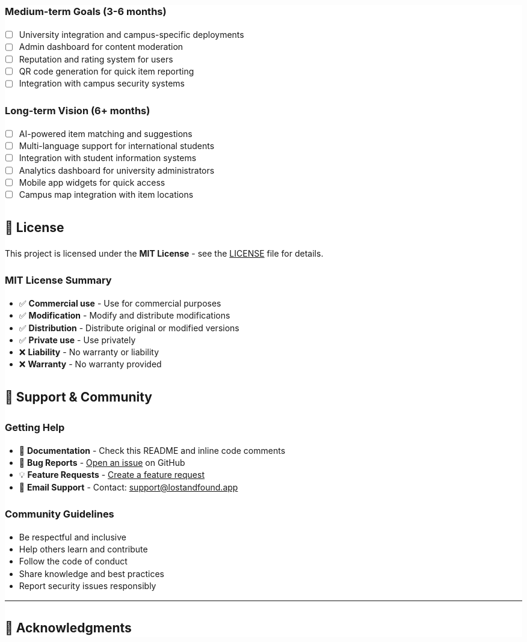 ### Medium-term Goals (3-6 months)
- [ ] University integration and campus-specific deployments
- [ ] Admin dashboard for content moderation
- [ ] Reputation and rating system for users
- [ ] QR code generation for quick item reporting
- [ ] Integration with campus security systems

### Long-term Vision (6+ months)
- [ ] AI-powered item matching and suggestions
- [ ] Multi-language support for international students
- [ ] Integration with student information systems
- [ ] Analytics dashboard for university administrators
- [ ] Mobile app widgets for quick access
- [ ] Campus map integration with item locations

## 📄 License

This project is licensed under the **MIT License** - see the [LICENSE](LICENSE) file for details.

### MIT License Summary
- ✅ **Commercial use** - Use for commercial purposes
- ✅ **Modification** - Modify and distribute modifications
- ✅ **Distribution** - Distribute original or modified versions
- ✅ **Private use** - Use privately
- ❌ **Liability** - No warranty or liability
- ❌ **Warranty** - No warranty provided

## 💬 Support & Community

### Getting Help

- 📖 **Documentation** - Check this README and inline code comments
- 🐛 **Bug Reports** - [Open an issue](https://github.com/BreyeFoka/lost-and-found-app/issues) on GitHub
- 💡 **Feature Requests** - [Create a feature request](https://github.com/BreyeFoka/lost-and-found-app/issues/new)
- 📧 **Email Support** - Contact: support@lostandfound.app

### Community Guidelines

- Be respectful and inclusive
- Help others learn and contribute
- Follow the code of conduct
- Share knowledge and best practices
- Report security issues responsibly

---

## 🙏 Acknowledgments
